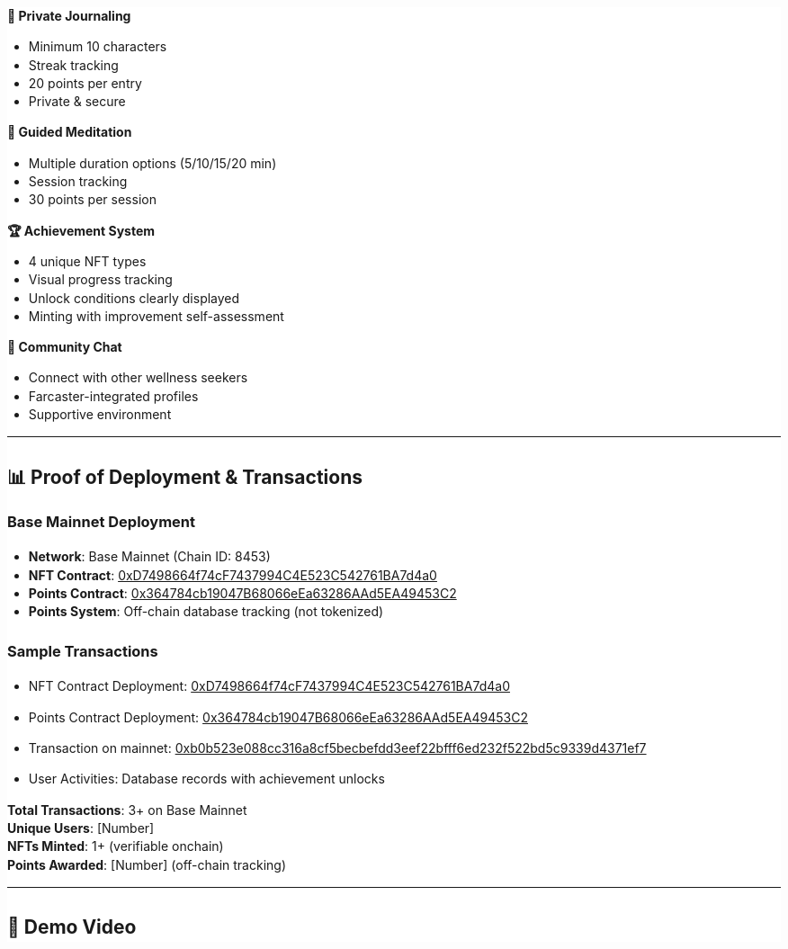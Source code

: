 **📔 Private Journaling**
- Minimum 10 characters
- Streak tracking
- 20 points per entry
- Private & secure

**🧘 Guided Meditation**
- Multiple duration options (5/10/15/20 min)
- Session tracking
- 30 points per session

**🏆 Achievement System**
- 4 unique NFT types
- Visual progress tracking
- Unlock conditions clearly displayed
- Minting with improvement self-assessment

**💬 Community Chat**
- Connect with other wellness seekers
- Farcaster-integrated profiles
- Supportive environment

---

## 📊 Proof of Deployment & Transactions

### Base Mainnet Deployment
- **Network**: Base Mainnet (Chain ID: 8453)
- **NFT Contract**: [0xD7498664f74cF7437994C4E523C542761BA7d4a0](https://basescan.org/address/0xD7498664f74cF7437994C4E523C542761BA7d4a0)
- **Points Contract**: [0x364784cb19047B68066eEa63286AAd5EA49453C2](https://basescan.org/address/0x364784cb19047B68066eEa63286AAd5EA49453C2)
- **Points System**: Off-chain database tracking (not tokenized)

### Sample Transactions
- NFT Contract Deployment: [0xD7498664f74cF7437994C4E523C542761BA7d4a0](https://basescan.org/address/0xD7498664f74cF7437994C4E523C542761BA7d4a0)
- Points Contract Deployment: [0x364784cb19047B68066eEa63286AAd5EA49453C2](https://basescan.org/address/0x364784cb19047B68066eEa63286AAd5EA49453C2)



- Transaction on mainnet: [0xb0b523e088cc316a8cf5becbefdd3eef22bfff6ed232f522bd5c9339d4371ef7](https://basescan.org/tx/0xb0b523e088cc316a8cf5becbefdd3eef22bfff6ed232f522bd5c9339d4371ef7)
- User Activities: Database records with achievement unlocks

**Total Transactions**: 3+ on Base Mainnet  
**Unique Users**: [Number]  
**NFTs Minted**: 1+ (verifiable onchain)  
**Points Awarded**: [Number] (off-chain tracking)

---

## 🎥 Demo Video
